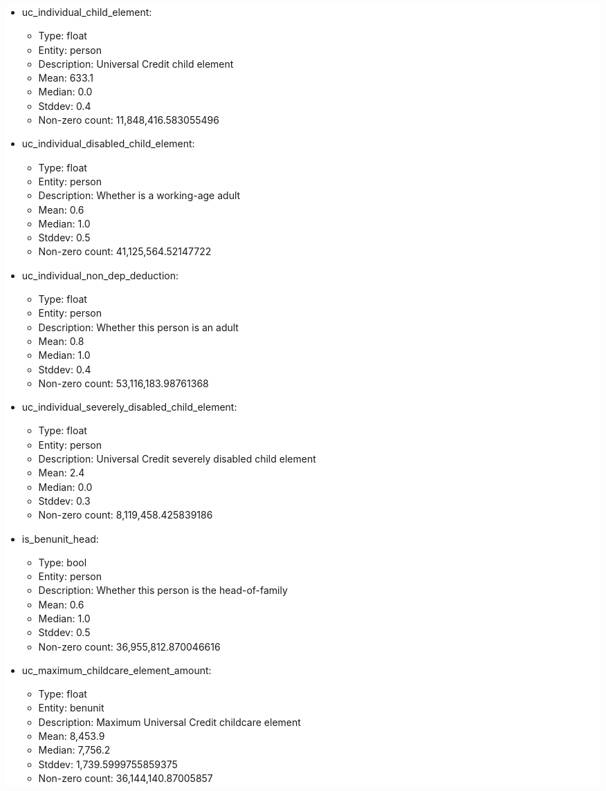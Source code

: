 
- uc_individual_child_element:
  - Type: float
  - Entity: person
  - Description: Universal Credit child element
  - Mean: 633.1
  - Median: 0.0
  - Stddev: 0.4
  - Non-zero count: 11,848,416.583055496


- uc_individual_disabled_child_element:
  - Type: float
  - Entity: person
  - Description: Whether is a working-age adult
  - Mean: 0.6
  - Median: 1.0
  - Stddev: 0.5
  - Non-zero count: 41,125,564.52147722


- uc_individual_non_dep_deduction:
  - Type: float
  - Entity: person
  - Description: Whether this person is an adult
  - Mean: 0.8
  - Median: 1.0
  - Stddev: 0.4
  - Non-zero count: 53,116,183.98761368


- uc_individual_severely_disabled_child_element:
  - Type: float
  - Entity: person
  - Description: Universal Credit severely disabled child element
  - Mean: 2.4
  - Median: 0.0
  - Stddev: 0.3
  - Non-zero count: 8,119,458.425839186


- is_benunit_head:
  - Type: bool
  - Entity: person
  - Description: Whether this person is the head-of-family
  - Mean: 0.6
  - Median: 1.0
  - Stddev: 0.5
  - Non-zero count: 36,955,812.870046616


- uc_maximum_childcare_element_amount:
  - Type: float
  - Entity: benunit
  - Description: Maximum Universal Credit childcare element
  - Mean: 8,453.9
  - Median: 7,756.2
  - Stddev: 1,739.5999755859375
  - Non-zero count: 36,144,140.87005857
